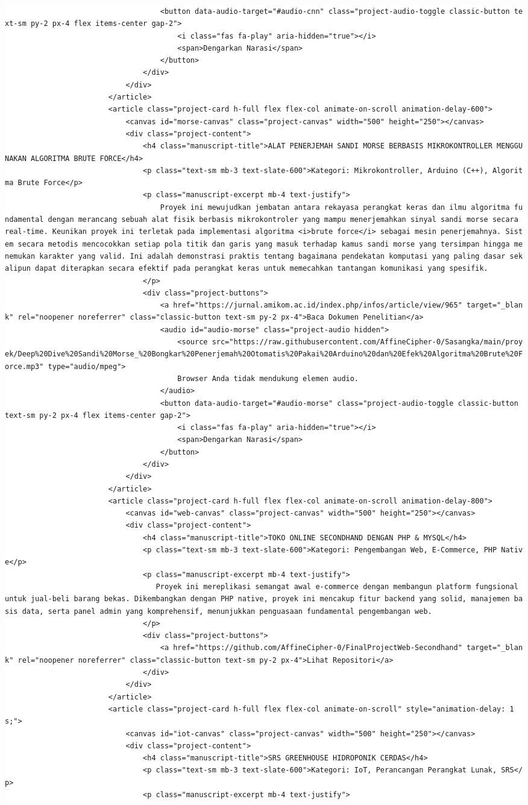                                        <button data-audio-target="#audio-cnn" class="project-audio-toggle classic-button text-sm py-2 px-4 flex items-center gap-2">
                                            <i class="fas fa-play" aria-hidden="true"></i>
                                            <span>Dengarkan Narasi</span>
                                        </button>
                                    </div>
                                </div>
                            </article>
                            <article class="project-card h-full flex flex-col animate-on-scroll animation-delay-600">
                                <canvas id="morse-canvas" class="project-canvas" width="500" height="250"></canvas>
                                <div class="project-content">
                                    <h4 class="manuscript-title">ALAT PENERJEMAH SANDI MORSE BERBASIS MIKROKONTROLLER MENGGUNAKAN ALGORITMA BRUTE FORCE</h4>
                                    <p class="text-sm mb-3 text-slate-600">Kategori: Mikrokontroller, Arduino (C++), Algoritma Brute Force</p>
                                    <p class="manuscript-excerpt mb-4 text-justify">
                                        Proyek ini mewujudkan jembatan antara rekayasa perangkat keras dan ilmu algoritma fundamental dengan merancang sebuah alat fisik berbasis mikrokontroler yang mampu menerjemahkan sinyal sandi morse secara real-time. Keunikan proyek ini terletak pada implementasi algoritma <i>brute force</i> sebagai mesin penerjemahnya. Sistem secara metodis mencocokkan setiap pola titik dan garis yang masuk terhadap kamus sandi morse yang tersimpan hingga menemukan karakter yang valid. Ini adalah demonstrasi praktis tentang bagaimana pendekatan komputasi yang paling dasar sekalipun dapat diterapkan secara efektif pada perangkat keras untuk memecahkan tantangan komunikasi yang spesifik.
                                    </p>
                                    <div class="project-buttons">
                                        <a href="https://jurnal.amikom.ac.id/index.php/infos/article/view/965" target="_blank" rel="noopener noreferrer" class="classic-button text-sm py-2 px-4">Baca Dokumen Penelitian</a>
                                        <audio id="audio-morse" class="project-audio hidden">
                                            <source src="https://raw.githubusercontent.com/AffineCipher-0/Sasangka/main/proyek/Deep%20Dive%20Sandi%20Morse_%20Bongkar%20Penerjemah%20Otomatis%20Pakai%20Arduino%20dan%20Efek%20Algoritma%20Brute%20Force.mp3" type="audio/mpeg">
                                            Browser Anda tidak mendukung elemen audio.
                                        </audio>
                                        <button data-audio-target="#audio-morse" class="project-audio-toggle classic-button text-sm py-2 px-4 flex items-center gap-2">
                                            <i class="fas fa-play" aria-hidden="true"></i>
                                            <span>Dengarkan Narasi</span>
                                        </button>
                                    </div>
                                </div>
                            </article>
                            <article class="project-card h-full flex flex-col animate-on-scroll animation-delay-800">
                                <canvas id="web-canvas" class="project-canvas" width="500" height="250"></canvas>
                                <div class="project-content">
                                    <h4 class="manuscript-title">TOKO ONLINE SECONDHAND DENGAN PHP & MYSQL</h4>
                                    <p class="text-sm mb-3 text-slate-600">Kategori: Pengembangan Web, E-Commerce, PHP Native</p>
                                    <p class="manuscript-excerpt mb-4 text-justify">
                                       Proyek ini mereplikasi semangat awal e-commerce dengan membangun platform fungsional untuk jual-beli barang bekas. Dikembangkan dengan PHP native, proyek ini mencakup fitur backend yang solid, manajemen basis data, serta panel admin yang komprehensif, menunjukkan penguasaan fundamental pengembangan web.
                                    </p>
                                    <div class="project-buttons">
                                        <a href="https://github.com/AffineCipher-0/FinalProjectWeb-Secondhand" target="_blank" rel="noopener noreferrer" class="classic-button text-sm py-2 px-4">Lihat Repositori</a>
                                    </div>
                                </div>
                            </article>
                            <article class="project-card h-full flex flex-col animate-on-scroll" style="animation-delay: 1s;">
                                <canvas id="iot-canvas" class="project-canvas" width="500" height="250"></canvas>
                                <div class="project-content">
                                    <h4 class="manuscript-title">SRS GREENHOUSE HIDROPONIK CERDAS</h4>
                                    <p class="text-sm mb-3 text-slate-600">Kategori: IoT, Perancangan Perangkat Lunak, SRS</p>
                                    <p class="manuscript-excerpt mb-4 text-justify">